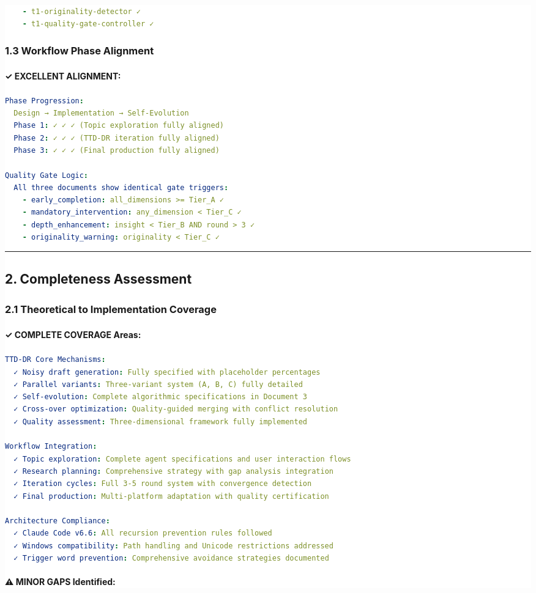 ```yaml
    - t1-originality-detector ✓
    - t1-quality-gate-controller ✓
```

### 1.3 Workflow Phase Alignment

#### ✓ EXCELLENT ALIGNMENT:
```yaml
Phase Progression:
  Design → Implementation → Self-Evolution
  Phase 1: ✓ ✓ ✓ (Topic exploration fully aligned)
  Phase 2: ✓ ✓ ✓ (TTD-DR iteration fully aligned)
  Phase 3: ✓ ✓ ✓ (Final production fully aligned)

Quality Gate Logic:
  All three documents show identical gate triggers:
    - early_completion: all_dimensions >= Tier_A ✓
    - mandatory_intervention: any_dimension < Tier_C ✓
    - depth_enhancement: insight < Tier_B AND round > 3 ✓
    - originality_warning: originality < Tier_C ✓
```

---

## 2. Completeness Assessment

### 2.1 Theoretical to Implementation Coverage

#### ✓ COMPLETE COVERAGE Areas:

```yaml
TTD-DR Core Mechanisms:
  ✓ Noisy draft generation: Fully specified with placeholder percentages
  ✓ Parallel variants: Three-variant system (A, B, C) fully detailed
  ✓ Self-evolution: Complete algorithmic specifications in Document 3
  ✓ Cross-over optimization: Quality-guided merging with conflict resolution
  ✓ Quality assessment: Three-dimensional framework fully implemented

Workflow Integration:
  ✓ Topic exploration: Complete agent specifications and user interaction flows
  ✓ Research planning: Comprehensive strategy with gap analysis integration
  ✓ Iteration cycles: Full 3-5 round system with convergence detection
  ✓ Final production: Multi-platform adaptation with quality certification

Architecture Compliance:
  ✓ Claude Code v6.6: All recursion prevention rules followed
  ✓ Windows compatibility: Path handling and Unicode restrictions addressed
  ✓ Trigger word prevention: Comprehensive avoidance strategies documented
```

#### ⚠️ MINOR GAPS Identified:

